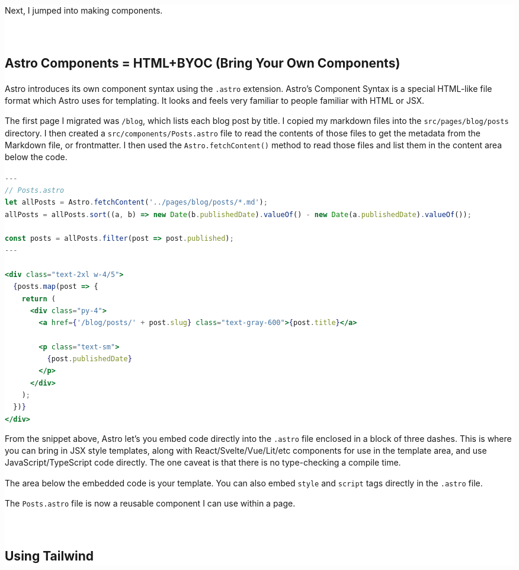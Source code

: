 Next, I jumped into making components.

<br/>

## Astro Components = HTML+BYOC (Bring Your Own Components)

Astro introduces its own component syntax using the `.astro` extension. Astro’s Component Syntax is a special HTML-like file format which Astro uses for templating. It looks and feels very familiar to people familiar with HTML or JSX.

The first page I migrated was `/blog`, which lists each blog post by title. I copied my markdown files into the `src/pages/blog/posts` directory. I then created a `src/components/Posts.astro` file to read the contents of those files to get the metadata from the Markdown file, or frontmatter. I then used the `Astro.fetchContent()` method to read those files and list them in the content area below the code.

```jsx
---
// Posts.astro
let allPosts = Astro.fetchContent('../pages/blog/posts/*.md');
allPosts = allPosts.sort((a, b) => new Date(b.publishedDate).valueOf() - new Date(a.publishedDate).valueOf());

const posts = allPosts.filter(post => post.published);
---

<div class="text-2xl w-4/5">
  {posts.map(post => {
    return (
      <div class="py-4">
        <a href={'/blog/posts/' + post.slug} class="text-gray-600">{post.title}</a>

        <p class="text-sm">
          {post.publishedDate}
        </p>
      </div>
    );
  })}
</div>
```

From the snippet above, Astro let’s you embed code directly into the `.astro` file enclosed in a block of three dashes. This is where you can bring in JSX style templates, along with React/Svelte/Vue/Lit/etc components for use in the template area, and use JavaScript/TypeScript code directly. The one caveat is that there is no type-checking a compile time.

The area below the embedded code is your template. You can also embed `style` and `script` tags directly in the `.astro` file.

The `Posts.astro` file is now a reusable component I can use within a page. 

<br/>

## Using Tailwind
